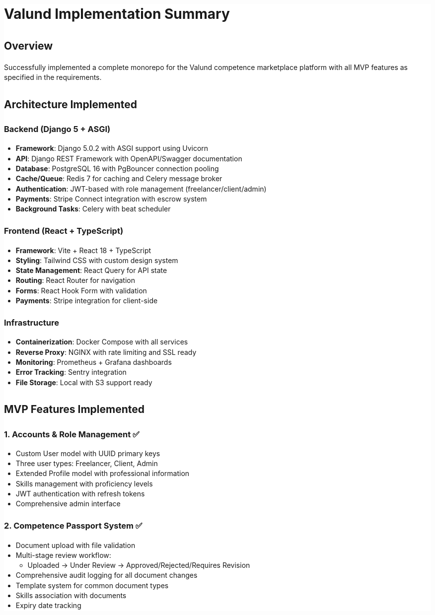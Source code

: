# Valund Implementation Summary

## Overview
Successfully implemented a complete monorepo for the Valund competence marketplace platform with all MVP features as specified in the requirements.

## Architecture Implemented

### Backend (Django 5 + ASGI)
- **Framework**: Django 5.0.2 with ASGI support using Uvicorn
- **API**: Django REST Framework with OpenAPI/Swagger documentation
- **Database**: PostgreSQL 16 with PgBouncer connection pooling
- **Cache/Queue**: Redis 7 for caching and Celery message broker
- **Authentication**: JWT-based with role management (freelancer/client/admin)
- **Payments**: Stripe Connect integration with escrow system
- **Background Tasks**: Celery with beat scheduler

### Frontend (React + TypeScript)
- **Framework**: Vite + React 18 + TypeScript
- **Styling**: Tailwind CSS with custom design system
- **State Management**: React Query for API state
- **Routing**: React Router for navigation
- **Forms**: React Hook Form with validation
- **Payments**: Stripe integration for client-side

### Infrastructure
- **Containerization**: Docker Compose with all services
- **Reverse Proxy**: NGINX with rate limiting and SSL ready
- **Monitoring**: Prometheus + Grafana dashboards
- **Error Tracking**: Sentry integration
- **File Storage**: Local with S3 support ready

## MVP Features Implemented

### 1. Accounts & Role Management ✅
- Custom User model with UUID primary keys
- Three user types: Freelancer, Client, Admin
- Extended Profile model with professional information
- Skills management with proficiency levels
- JWT authentication with refresh tokens
- Comprehensive admin interface

### 2. Competence Passport System ✅
- Document upload with file validation
- Multi-stage review workflow:
  - Uploaded → Under Review → Approved/Rejected/Requires Revision
- Comprehensive audit logging for all document changes
- Template system for common document types
- Skills association with documents
- Expiry date tracking

